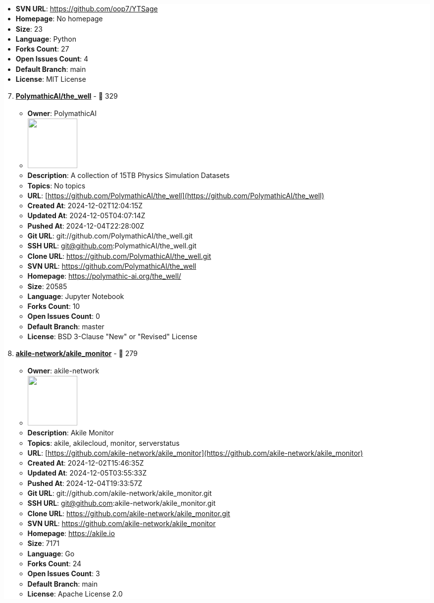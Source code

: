    - **SVN URL**: https://github.com/oop7/YTSage
   - **Homepage**: No homepage
   - **Size**: 23
   - **Language**: Python
   - **Forks Count**: 27
   - **Open Issues Count**: 4
   - **Default Branch**: main
   - **License**: MIT License

7. **[PolymathicAI/the_well](https://github.com/PolymathicAI/the_well)** - 🌟 329
   - **Owner**: PolymathicAI
   - <img src="https://avatars.githubusercontent.com/u/137177858?v=4" width="100" height="100">
   - **Description**: A collection of 15TB Physics Simulation Datasets
   - **Topics**: No topics
   - **URL**: [https://github.com/PolymathicAI/the_well](https://github.com/PolymathicAI/the_well)
   - **Created At**: 2024-12-02T12:04:15Z
   - **Updated At**: 2024-12-05T04:07:14Z
   - **Pushed At**: 2024-12-04T22:28:00Z
   - **Git URL**: git://github.com/PolymathicAI/the_well.git
   - **SSH URL**: git@github.com:PolymathicAI/the_well.git
   - **Clone URL**: https://github.com/PolymathicAI/the_well.git
   - **SVN URL**: https://github.com/PolymathicAI/the_well
   - **Homepage**: https://polymathic-ai.org/the_well/
   - **Size**: 20585
   - **Language**: Jupyter Notebook
   - **Forks Count**: 10
   - **Open Issues Count**: 0
   - **Default Branch**: master
   - **License**: BSD 3-Clause "New" or "Revised" License

8. **[akile-network/akile_monitor](https://github.com/akile-network/akile_monitor)** - 🌟 279
   - **Owner**: akile-network
   - <img src="https://avatars.githubusercontent.com/u/126368991?v=4" width="100" height="100">
   - **Description**: Akile Monitor
   - **Topics**: akile, akilecloud, monitor, serverstatus
   - **URL**: [https://github.com/akile-network/akile_monitor](https://github.com/akile-network/akile_monitor)
   - **Created At**: 2024-12-02T15:46:35Z
   - **Updated At**: 2024-12-05T03:55:33Z
   - **Pushed At**: 2024-12-04T19:33:57Z
   - **Git URL**: git://github.com/akile-network/akile_monitor.git
   - **SSH URL**: git@github.com:akile-network/akile_monitor.git
   - **Clone URL**: https://github.com/akile-network/akile_monitor.git
   - **SVN URL**: https://github.com/akile-network/akile_monitor
   - **Homepage**: https://akile.io
   - **Size**: 7171
   - **Language**: Go
   - **Forks Count**: 24
   - **Open Issues Count**: 3
   - **Default Branch**: main
   - **License**: Apache License 2.0
